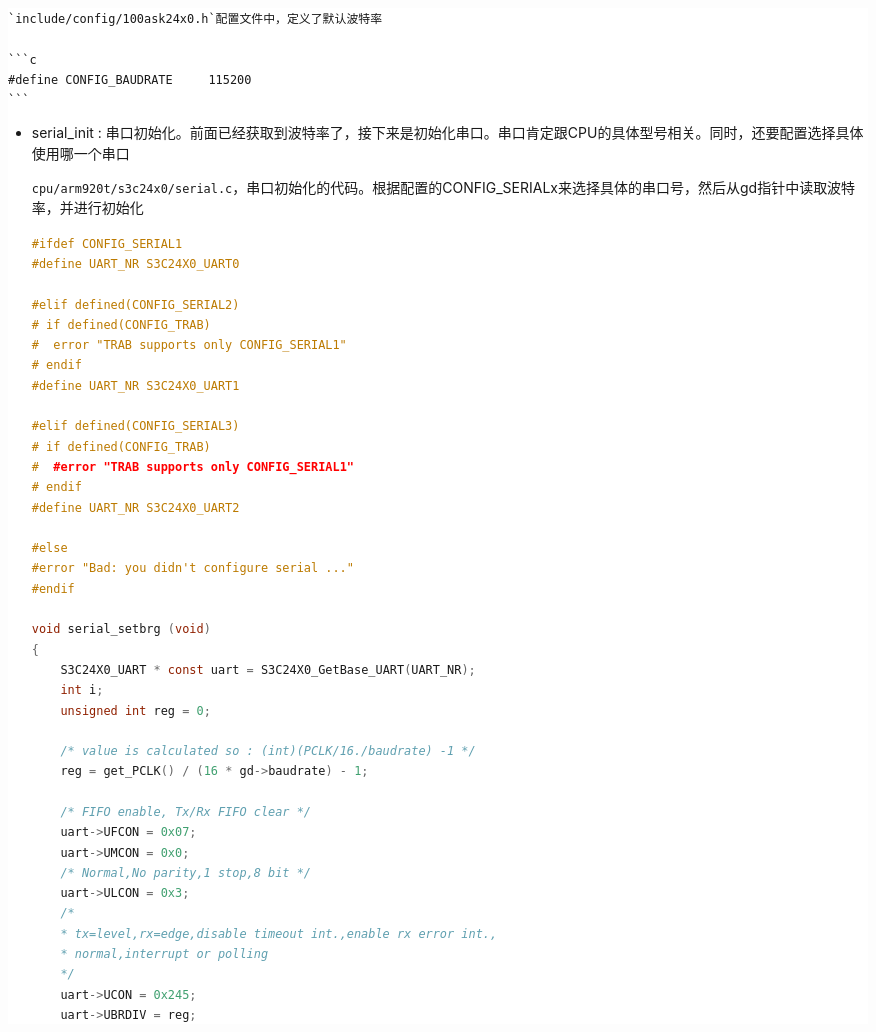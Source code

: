     `include/config/100ask24x0.h`配置文件中，定义了默认波特率

    ```c
    #define CONFIG_BAUDRATE		115200
    ```
+ serial_init : 串口初始化。前面已经获取到波特率了，接下来是初始化串口。串口肯定跟CPU的具体型号相关。同时，还要配置选择具体使用哪一个串口

    `cpu/arm920t/s3c24x0/serial.c`，串口初始化的代码。根据配置的CONFIG_SERIALx来选择具体的串口号，然后从gd指针中读取波特率，并进行初始化

    ```c
    #ifdef CONFIG_SERIAL1
    #define UART_NR	S3C24X0_UART0

    #elif defined(CONFIG_SERIAL2)
    # if defined(CONFIG_TRAB)
    #  error "TRAB supports only CONFIG_SERIAL1"
    # endif
    #define UART_NR	S3C24X0_UART1

    #elif defined(CONFIG_SERIAL3)
    # if defined(CONFIG_TRAB)
    #  #error "TRAB supports only CONFIG_SERIAL1"
    # endif
    #define UART_NR	S3C24X0_UART2

    #else
    #error "Bad: you didn't configure serial ..."
    #endif

    void serial_setbrg (void)
    {
        S3C24X0_UART * const uart = S3C24X0_GetBase_UART(UART_NR);
        int i;
        unsigned int reg = 0;

        /* value is calculated so : (int)(PCLK/16./baudrate) -1 */
        reg = get_PCLK() / (16 * gd->baudrate) - 1;

        /* FIFO enable, Tx/Rx FIFO clear */
        uart->UFCON = 0x07;
        uart->UMCON = 0x0;
        /* Normal,No parity,1 stop,8 bit */
        uart->ULCON = 0x3;
        /*
        * tx=level,rx=edge,disable timeout int.,enable rx error int.,
        * normal,interrupt or polling
        */
        uart->UCON = 0x245;
        uart->UBRDIV = reg;
